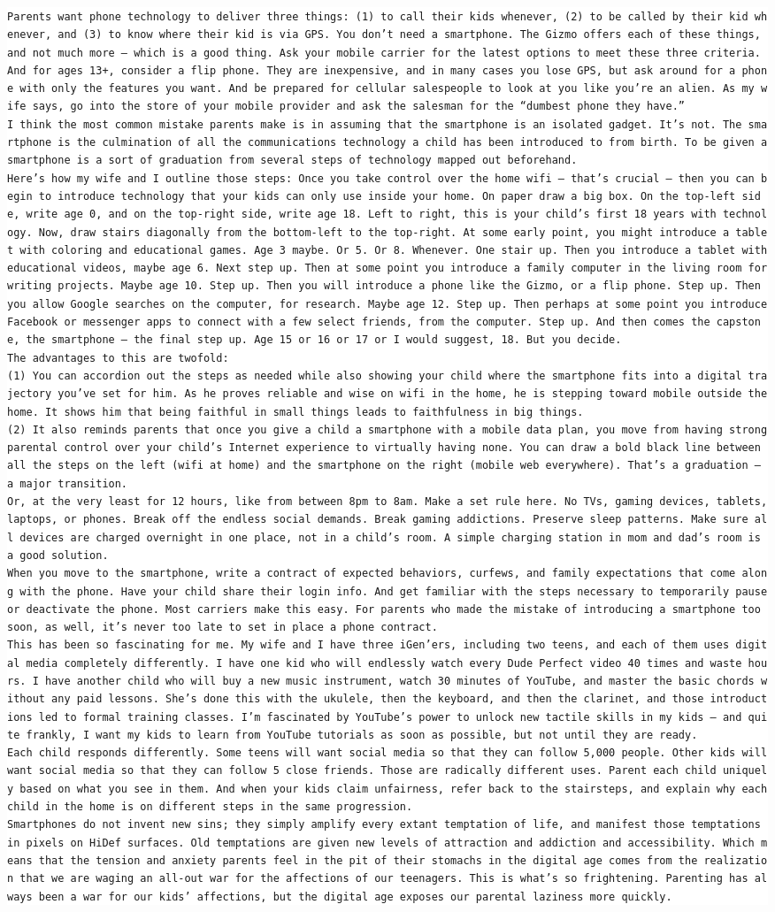     Parents want phone technology to deliver three things: (1) to call their kids whenever, (2) to be called by their kid whenever, and (3) to know where their kid is via GPS. You don’t need a smartphone. The Gizmo offers each of these things, and not much more — which is a good thing. Ask your mobile carrier for the latest options to meet these three criteria. And for ages 13+, consider a flip phone. They are inexpensive, and in many cases you lose GPS, but ask around for a phone with only the features you want. And be prepared for cellular salespeople to look at you like you’re an alien. As my wife says, go into the store of your mobile provider and ask the salesman for the “dumbest phone they have.”  
    I think the most common mistake parents make is in assuming that the smartphone is an isolated gadget. It’s not. The smartphone is the culmination of all the communications technology a child has been introduced to from birth. To be given a smartphone is a sort of graduation from several steps of technology mapped out beforehand.   
    Here’s how my wife and I outline those steps: Once you take control over the home wifi — that’s crucial — then you can begin to introduce technology that your kids can only use inside your home. On paper draw a big box. On the top-left side, write age 0, and on the top-right side, write age 18. Left to right, this is your child’s first 18 years with technology. Now, draw stairs diagonally from the bottom-left to the top-right. At some early point, you might introduce a tablet with coloring and educational games. Age 3 maybe. Or 5. Or 8. Whenever. One stair up. Then you introduce a tablet with educational videos, maybe age 6. Next step up. Then at some point you introduce a family computer in the living room for writing projects. Maybe age 10. Step up. Then you will introduce a phone like the Gizmo, or a flip phone. Step up. Then you allow Google searches on the computer, for research. Maybe age 12. Step up. Then perhaps at some point you introduce Facebook or messenger apps to connect with a few select friends, from the computer. Step up. And then comes the capstone, the smartphone — the final step up. Age 15 or 16 or 17 or I would suggest, 18. But you decide.   
    The advantages to this are twofold:   
    (1) You can accordion out the steps as needed while also showing your child where the smartphone fits into a digital trajectory you’ve set for him. As he proves reliable and wise on wifi in the home, he is stepping toward mobile outside the home. It shows him that being faithful in small things leads to faithfulness in big things.   
    (2) It also reminds parents that once you give a child a smartphone with a mobile data plan, you move from having strong parental control over your child’s Internet experience to virtually having none. You can draw a bold black line between all the steps on the left (wifi at home) and the smartphone on the right (mobile web everywhere). That’s a graduation — a major transition.  
    Or, at the very least for 12 hours, like from between 8pm to 8am. Make a set rule here. No TVs, gaming devices, tablets, laptops, or phones. Break off the endless social demands. Break gaming addictions. Preserve sleep patterns. Make sure all devices are charged overnight in one place, not in a child’s room. A simple charging station in mom and dad’s room is a good solution.  
    When you move to the smartphone, write a contract of expected behaviors, curfews, and family expectations that come along with the phone. Have your child share their login info. And get familiar with the steps necessary to temporarily pause or deactivate the phone. Most carriers make this easy. For parents who made the mistake of introducing a smartphone too soon, as well, it’s never too late to set in place a phone contract.  
    This has been so fascinating for me. My wife and I have three iGen’ers, including two teens, and each of them uses digital media completely differently. I have one kid who will endlessly watch every Dude Perfect video 40 times and waste hours. I have another child who will buy a new music instrument, watch 30 minutes of YouTube, and master the basic chords without any paid lessons. She’s done this with the ukulele, then the keyboard, and then the clarinet, and those introductions led to formal training classes. I’m fascinated by YouTube’s power to unlock new tactile skills in my kids — and quite frankly, I want my kids to learn from YouTube tutorials as soon as possible, but not until they are ready.   
    Each child responds differently. Some teens will want social media so that they can follow 5,000 people. Other kids will want social media so that they can follow 5 close friends. Those are radically different uses. Parent each child uniquely based on what you see in them. And when your kids claim unfairness, refer back to the stairsteps, and explain why each child in the home is on different steps in the same progression.   
    Smartphones do not invent new sins; they simply amplify every extant temptation of life, and manifest those temptations in pixels on HiDef surfaces. Old temptations are given new levels of attraction and addiction and accessibility. Which means that the tension and anxiety parents feel in the pit of their stomachs in the digital age comes from the realization that we are waging an all-out war for the affections of our teenagers. This is what’s so frightening. Parenting has always been a war for our kids’ affections, but the digital age exposes our parental laziness more quickly.   